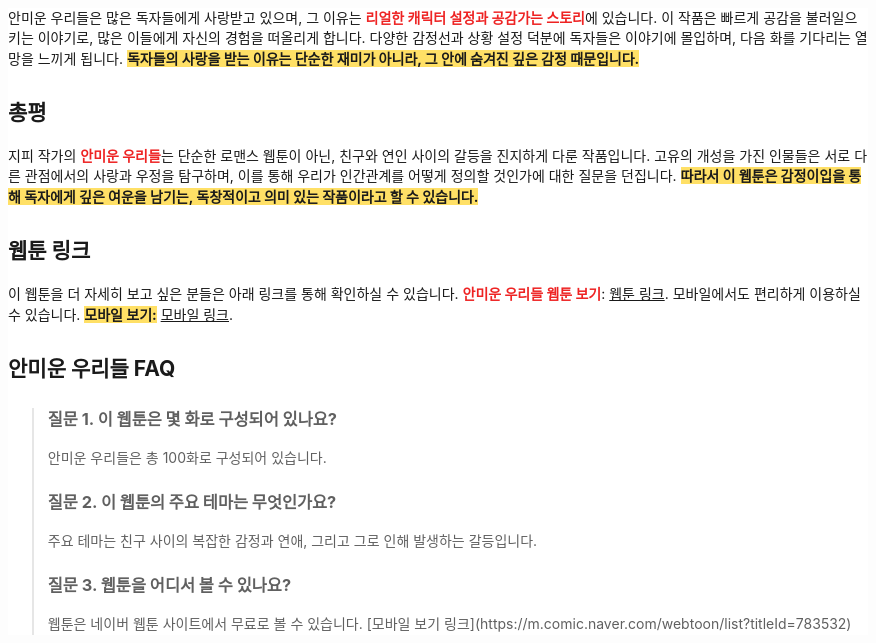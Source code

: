 <p>안미운 우리들은 많은 독자들에게 사랑받고 있으며, 그 이유는 <b><span style="color: #ee2323;">리얼한 캐릭터 설정과 공감가는 스토리</span></b>에 있습니다. 이 작품은 빠르게 공감을 불러일으키는 이야기로, 많은 이들에게 자신의 경험을 떠올리게 합니다. 다양한 감정선과 상황 설정 덕분에 독자들은 이야기에 몰입하며, 다음 화를 기다리는 열망을 느끼게 됩니다. <b><span style="background-color: #ffe066;">독자들의 사랑을 받는 이유는 단순한 재미가 아니라, 그 안에 숨겨진 깊은 감정 때문입니다.</span></b></p>
<h2 id="총평">총평</h2>
<p>지피 작가의 <b><span style="color: #ee2323;">안미운 우리들</span></b>는 단순한 로맨스 웹툰이 아닌, 친구와 연인 사이의 갈등을 진지하게 다룬 작품입니다. 고유의 개성을 가진 인물들은 서로 다른 관점에서의 사랑과 우정을 탐구하며, 이를 통해 우리가 인간관계를 어떻게 정의할 것인가에 대한 질문을 던집니다. <b><span style="background-color: #ffe066;">따라서 이 웹툰은 감정이입을 통해 독자에게 깊은 여운을 남기는, 독창적이고 의미 있는 작품이라고 할 수 있습니다.</span></b></p>
<h2 id="웹툰_링크">웹툰 링크</h2>
<p>이 웹툰을 더 자세히 보고 싶은 분들은 아래 링크를 통해 확인하실 수 있습니다. <b><span style="color: #ee2323;">안미운 우리들 웹툰 보기</span></b>: <a href="https://comic.naver.com/webtoon/list?titleId=783532" target="_blank">웹툰 링크</a>. 모바일에서도 편리하게 이용하실 수 있습니다. <b><span style="background-color: #ffe066;">모바일 보기:</span></b> <a href="https://m.comic.naver.com/webtoon/list?titleId=783532" target="_blank">모바일 링크</a>.</p>
<h2 id=안미운 우리들_FAQ>안미운 우리들 FAQ</h2>
<div itemscope="" itemtype="https://schema.org/FAQPage"> <blockquote> <div itemscope="" itemprop="mainEntity" itemtype="https://schema.org/Question"> <h3 id="질문_1" itemprop="name">질문 1. 이 웹툰은 몇 화로 구성되어 있나요?</h3> <div itemscope="" itemprop="acceptedAnswer" itemtype="https://schema.org/Answer"> <span itemprop="text"> <p>안미운 우리들은 총 100화로 구성되어 있습니다.</p> </span> </div> </div> <div itemscope="" itemprop="mainEntity" itemtype="https://schema.org/Question"> <h3 id="질문_2" itemprop="name">질문 2. 이 웹툰의 주요 테마는 무엇인가요?</h3> <div itemscope="" itemprop="acceptedAnswer" itemtype="https://schema.org/Answer"> <span itemprop="text"> <p>주요 테마는 친구 사이의 복잡한 감정과 연애, 그리고 그로 인해 발생하는 갈등입니다.</p> </span> </div> </div> <div itemscope="" itemprop="mainEntity" itemtype="https://schema.org/Question"> <h3 id="질문_3" itemprop="name">질문 3. 웹툰을 어디서 볼 수 있나요?</h3> <div itemscope="" itemprop="acceptedAnswer" itemtype="https://schema.org/Answer"> <span itemprop="text"> <p>웹툰은 네이버 웹툰 사이트에서 무료로 볼 수 있습니다. [모바일 보기 링크](https://m.comic.naver.com/webtoon/list?titleId=783532)</p> </span> </div> </div> </blockquote> </div>

